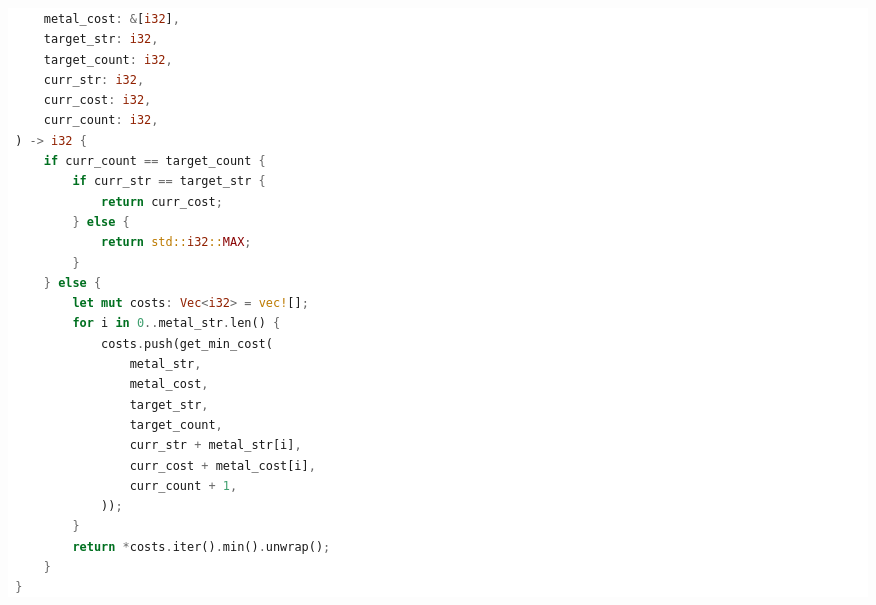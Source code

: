 ```rust
     metal_cost: &[i32],
     target_str: i32,
     target_count: i32,
     curr_str: i32,
     curr_cost: i32,
     curr_count: i32,
 ) -> i32 {
     if curr_count == target_count {
         if curr_str == target_str {
             return curr_cost;
         } else {
             return std::i32::MAX;
         }
     } else {
         let mut costs: Vec<i32> = vec![];
         for i in 0..metal_str.len() {
             costs.push(get_min_cost(
                 metal_str,
                 metal_cost,
                 target_str,
                 target_count,
                 curr_str + metal_str[i],
                 curr_cost + metal_cost[i],
                 curr_count + 1,
             ));
         }
         return *costs.iter().min().unwrap();
     }
 }
```